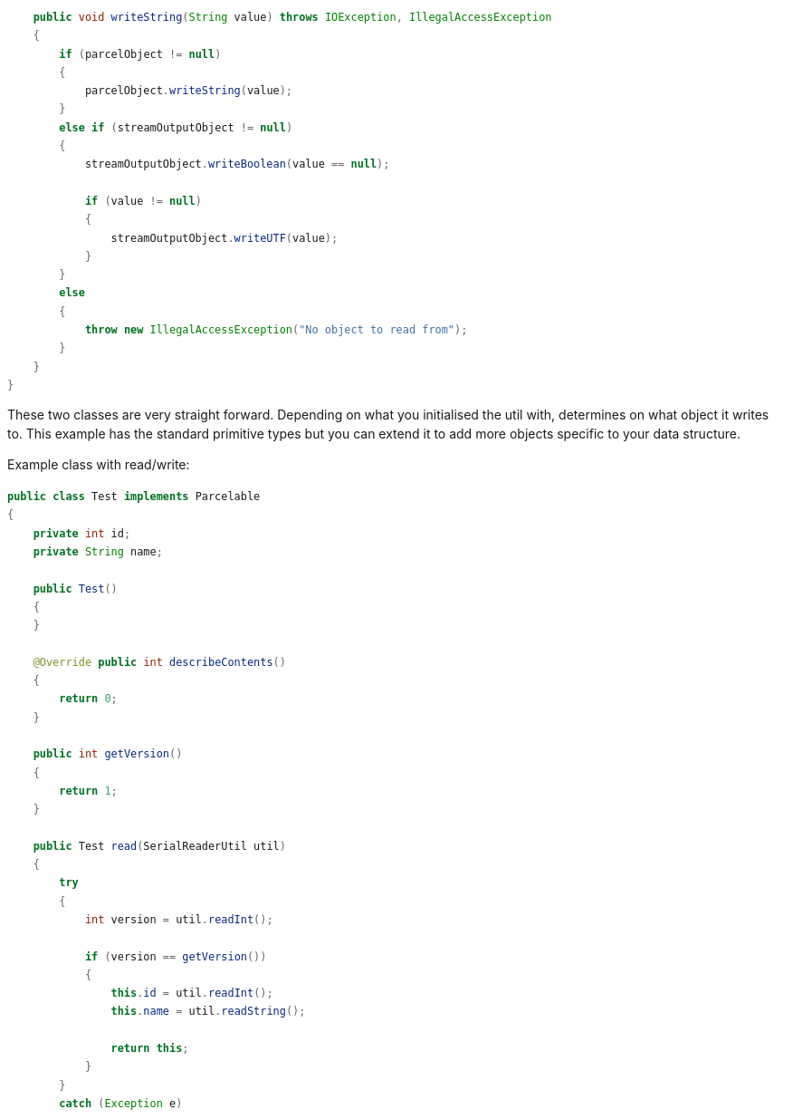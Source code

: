```java
	public void writeString(String value) throws IOException, IllegalAccessException
	{
		if (parcelObject != null)
		{
			parcelObject.writeString(value);
		}
		else if (streamOutputObject != null)
		{
			streamOutputObject.writeBoolean(value == null);

			if (value != null)
			{
				streamOutputObject.writeUTF(value);
			}
		}
		else
		{
			throw new IllegalAccessException("No object to read from");
		}
	}
}
```

These two classes are very straight forward. Depending on what you initialised the util with, determines on what object it writes to. This example has the standard primitive types but you can extend it to add more objects specific to your data structure.

Example class with read/write:

```java
public class Test implements Parcelable
{
	private int id;
	private String name;
	
	public Test()
	{
	}

	@Override public int describeContents()
	{
		return 0;
	}
	
	public int getVersion()
	{
		return 1;
	}
	
	public Test read(SerialReaderUtil util)
	{
		try
		{
			int version = util.readInt();

			if (version == getVersion())
			{
				this.id = util.readInt();
				this.name = util.readString();

				return this;
			}
		}
		catch (Exception e)
```